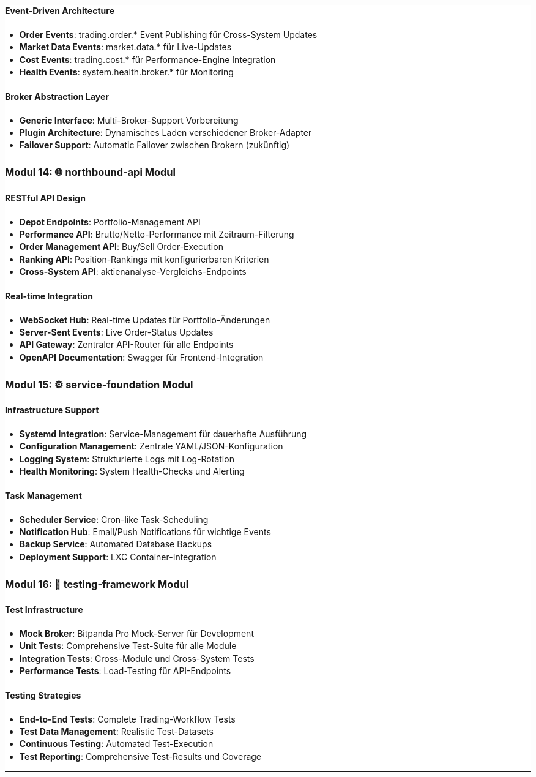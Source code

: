 #### Event-Driven Architecture
- **Order Events**: trading.order.* Event Publishing für Cross-System Updates
- **Market Data Events**: market.data.* für Live-Updates
- **Cost Events**: trading.cost.* für Performance-Engine Integration
- **Health Events**: system.health.broker.* für Monitoring

#### Broker Abstraction Layer
- **Generic Interface**: Multi-Broker-Support Vorbereitung
- **Plugin Architecture**: Dynamisches Laden verschiedener Broker-Adapter
- **Failover Support**: Automatic Failover zwischen Brokern (zukünftig)

### Modul 14: 🌐 **northbound-api Modul**

#### RESTful API Design
- **Depot Endpoints**: Portfolio-Management API
- **Performance API**: Brutto/Netto-Performance mit Zeitraum-Filterung
- **Order Management API**: Buy/Sell Order-Execution
- **Ranking API**: Position-Rankings mit konfigurierbaren Kriterien
- **Cross-System API**: aktienanalyse-Vergleichs-Endpoints

#### Real-time Integration
- **WebSocket Hub**: Real-time Updates für Portfolio-Änderungen
- **Server-Sent Events**: Live Order-Status Updates
- **API Gateway**: Zentraler API-Router für alle Endpoints
- **OpenAPI Documentation**: Swagger für Frontend-Integration

### Modul 15: ⚙️ **service-foundation Modul**

#### Infrastructure Support
- **Systemd Integration**: Service-Management für dauerhafte Ausführung
- **Configuration Management**: Zentrale YAML/JSON-Konfiguration
- **Logging System**: Strukturierte Logs mit Log-Rotation
- **Health Monitoring**: System Health-Checks und Alerting

#### Task Management
- **Scheduler Service**: Cron-like Task-Scheduling
- **Notification Hub**: Email/Push Notifications für wichtige Events
- **Backup Service**: Automated Database Backups
- **Deployment Support**: LXC Container-Integration

### Modul 16: 🧪 **testing-framework Modul**

#### Test Infrastructure
- **Mock Broker**: Bitpanda Pro Mock-Server für Development
- **Unit Tests**: Comprehensive Test-Suite für alle Module
- **Integration Tests**: Cross-Module und Cross-System Tests
- **Performance Tests**: Load-Testing für API-Endpoints

#### Testing Strategies
- **End-to-End Tests**: Complete Trading-Workflow Tests
- **Test Data Management**: Realistic Test-Datasets
- **Continuous Testing**: Automated Test-Execution
- **Test Reporting**: Comprehensive Test-Results und Coverage

---